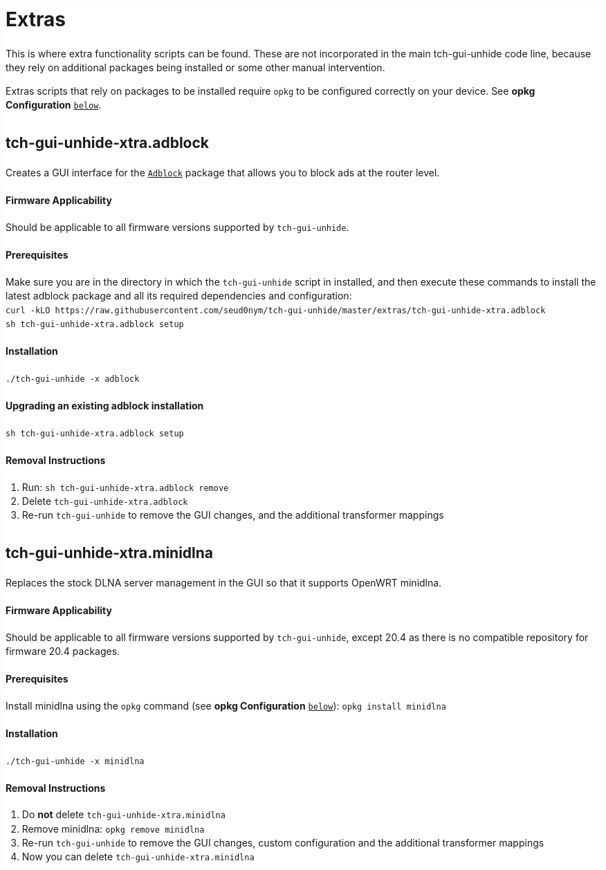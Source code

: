 # Extras

This is where extra functionality scripts can be found. These are not incorporated in the main tch-gui-unhide code line, because they rely on additional packages being installed or some other manual intervention.

Extras scripts that rely on packages to be installed require `opkg` to be configured correctly on your device. See **opkg Configuration** [`below`](https://github.com/seud0nym/tch-gui-unhide/tree/master/extras#opkg-Configuration).

## tch-gui-unhide-xtra.adblock
Creates a GUI interface for the [`Adblock`](https://openwrt.org/packages/pkgdata/adblock) package that allows you to block ads at the router level.
#### Firmware Applicability
Should be applicable to all firmware versions supported by `tch-gui-unhide`.
#### Prerequisites
Make sure you are in the directory in which the `tch-gui-unhide` script in installed, and then execute these commands to install the latest adblock package and all its required dependencies and configuration:  
`curl -kLO https://raw.githubusercontent.com/seud0nym/tch-gui-unhide/master/extras/tch-gui-unhide-xtra.adblock`  
`sh tch-gui-unhide-xtra.adblock setup`
#### Installation
`./tch-gui-unhide -x adblock`
#### Upgrading an existing adblock installation
`sh tch-gui-unhide-xtra.adblock setup`
#### Removal Instructions
1. Run: `sh tch-gui-unhide-xtra.adblock remove`
2. Delete `tch-gui-unhide-xtra.adblock`
3. Re-run `tch-gui-unhide` to remove the GUI changes, and the additional transformer mappings

## tch-gui-unhide-xtra.minidlna
Replaces the stock DLNA server management in the GUI so that it supports OpenWRT minidlna.
#### Firmware Applicability
Should be applicable to all firmware versions supported by `tch-gui-unhide`, except 20.4 as there is no compatible repository for firmware 20.4 packages.
#### Prerequisites 
Install minidlna using the `opkg` command (see **opkg Configuration** [`below`](https://github.com/seud0nym/tch-gui-unhide/tree/master/extras#opkg-Configuration)): `opkg install minidlna`
#### Installation
`./tch-gui-unhide -x minidlna`
#### Removal Instructions
1. Do **not** delete `tch-gui-unhide-xtra.minidlna`
2. Remove minidlna: `opkg remove minidlna`
3. Re-run `tch-gui-unhide` to remove the GUI changes, custom configuration and the additional transformer mappings
4. Now you can delete `tch-gui-unhide-xtra.minidlna`
